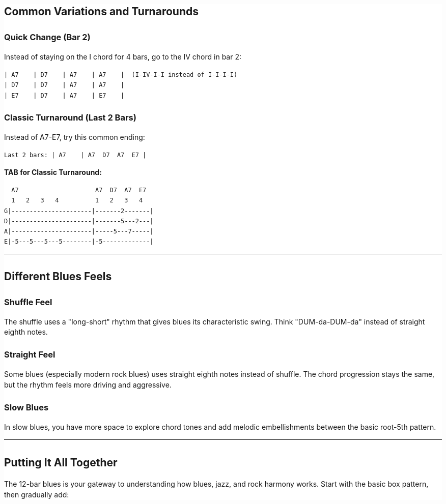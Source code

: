 
## Common Variations and Turnarounds

### Quick Change (Bar 2)
Instead of staying on the I chord for 4 bars, go to the IV chord in bar 2:

```
| A7    | D7    | A7    | A7    |  (I-IV-I-I instead of I-I-I-I)
| D7    | D7    | A7    | A7    |
| E7    | D7    | A7    | E7    |
```

### Classic Turnaround (Last 2 Bars)
Instead of A7-E7, try this common ending:

```
Last 2 bars: | A7    | A7  D7  A7  E7 |
```

**TAB for Classic Turnaround:**
```
  A7                     A7  D7  A7  E7
  1   2   3   4          1   2   3   4
G|----------------------|-------2-------|
D|----------------------|-------5---2---|
A|----------------------|-----5---7-----|
E|-5---5---5---5--------|-5-------------|
```

---

## Different Blues Feels

### Shuffle Feel
The shuffle uses a "long-short" rhythm that gives blues its characteristic swing. Think "DUM-da-DUM-da" instead of straight eighth notes.

### Straight Feel  
Some blues (especially modern rock blues) uses straight eighth notes instead of shuffle. The chord progression stays the same, but the rhythm feels more driving and aggressive.

### Slow Blues
In slow blues, you have more space to explore chord tones and add melodic embellishments between the basic root-5th pattern.

---

## Putting It All Together

The 12-bar blues is your gateway to understanding how blues, jazz, and rock harmony works. Start with the basic box pattern, then gradually add:
